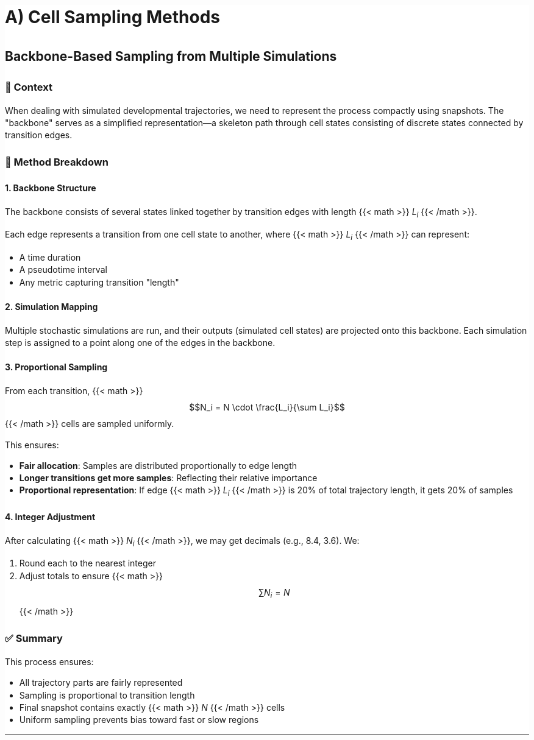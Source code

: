# A) Cell Sampling Methods

## Backbone-Based Sampling from Multiple Simulations

### 📌 Context
When dealing with simulated developmental trajectories, we need to represent the process compactly using snapshots. The "backbone" serves as a simplified representation—a skeleton path through cell states consisting of discrete states connected by transition edges.

### 🧠 Method Breakdown

#### 1. Backbone Structure
The backbone consists of several states linked together by transition edges with length {{< math >}} $L_i$ {{< /math >}}.

Each edge represents a transition from one cell state to another, where {{< math >}} $L_i$ {{< /math >}} can represent:
- A time duration
- A pseudotime interval  
- Any metric capturing transition "length"

#### 2. Simulation Mapping
Multiple stochastic simulations are run, and their outputs (simulated cell states) are projected onto this backbone. Each simulation step is assigned to a point along one of the edges in the backbone.

#### 3. Proportional Sampling
From each transition, {{< math >}} $$N_i = N \cdot \frac{L_i}{\sum L_i}$$ {{< /math >}} cells are sampled uniformly.

This ensures:
- **Fair allocation**: Samples are distributed proportionally to edge length
- **Longer transitions get more samples**: Reflecting their relative importance
- **Proportional representation**: If edge {{< math >}} $L_i$ {{< /math >}} is 20% of total trajectory length, it gets 20% of samples

#### 4. Integer Adjustment
After calculating {{< math >}} $N_i$ {{< /math >}}, we may get decimals (e.g., 8.4, 3.6). We:
1. Round each to the nearest integer
2. Adjust totals to ensure {{< math >}} $$\sum N_i = N$$ {{< /math >}}

### ✅ Summary
This process ensures:
- All trajectory parts are fairly represented
- Sampling is proportional to transition length
- Final snapshot contains exactly {{< math >}} $N$ {{< /math >}} cells
- Uniform sampling prevents bias toward fast or slow regions

---
